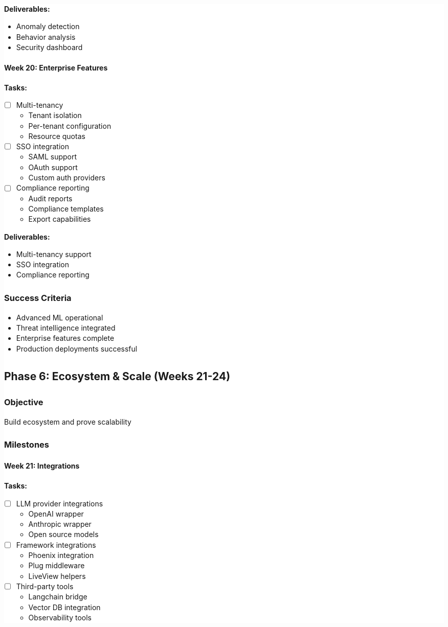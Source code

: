 **Deliverables:**
- Anomaly detection
- Behavior analysis
- Security dashboard

#### Week 20: Enterprise Features

**Tasks:**
- [ ] Multi-tenancy
  - Tenant isolation
  - Per-tenant configuration
  - Resource quotas
- [ ] SSO integration
  - SAML support
  - OAuth support
  - Custom auth providers
- [ ] Compliance reporting
  - Audit reports
  - Compliance templates
  - Export capabilities

**Deliverables:**
- Multi-tenancy support
- SSO integration
- Compliance reporting

### Success Criteria
- Advanced ML operational
- Threat intelligence integrated
- Enterprise features complete
- Production deployments successful

## Phase 6: Ecosystem & Scale (Weeks 21-24)

### Objective
Build ecosystem and prove scalability

### Milestones

#### Week 21: Integrations

**Tasks:**
- [ ] LLM provider integrations
  - OpenAI wrapper
  - Anthropic wrapper
  - Open source models
- [ ] Framework integrations
  - Phoenix integration
  - Plug middleware
  - LiveView helpers
- [ ] Third-party tools
  - Langchain bridge
  - Vector DB integration
  - Observability tools
